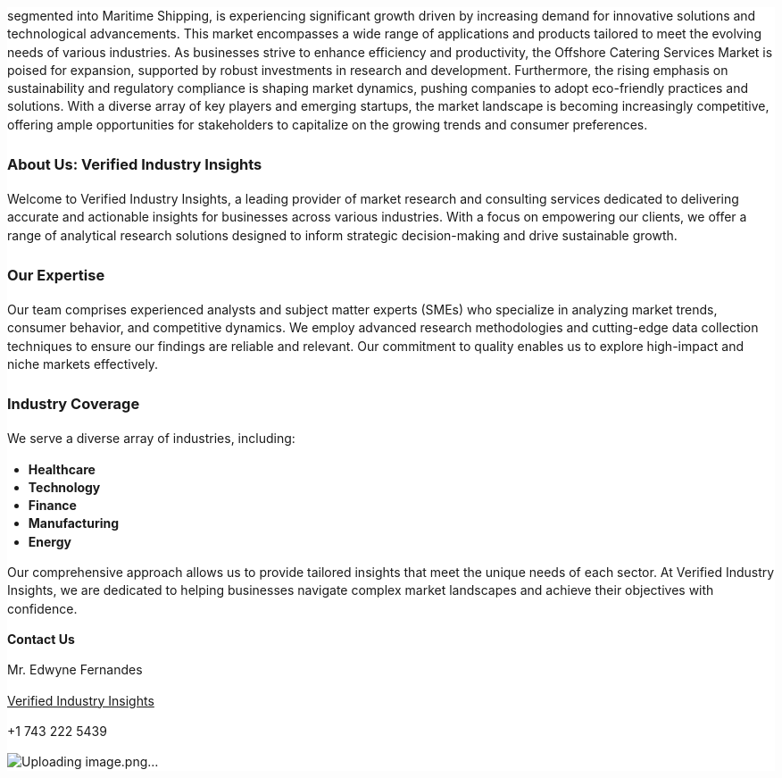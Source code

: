 segmented into Maritime Shipping, is experiencing significant growth driven by increasing demand for innovative solutions and technological advancements. This market encompasses a wide range of applications and products tailored to meet the evolving needs of various industries. As businesses strive to enhance efficiency and productivity, the Offshore Catering Services Market is poised for expansion, supported by robust investments in research and development. Furthermore, the rising emphasis on sustainability and regulatory compliance is shaping market dynamics, pushing companies to adopt eco-friendly practices and solutions. With a diverse array of key players and emerging startups, the market landscape is becoming increasingly competitive, offering ample opportunities for stakeholders to capitalize on the growing trends and consumer preferences.</p><h3>About Us: Verified Industry Insights</h3><p>Welcome to Verified Industry Insights, a leading provider of market research and consulting services dedicated to delivering accurate and actionable insights for businesses across various industries. With a focus on empowering our clients, we offer a range of analytical research solutions designed to inform strategic decision-making and drive sustainable growth.</p><h3>Our Expertise</h3><p>Our team comprises experienced analysts and subject matter experts (SMEs) who specialize in analyzing market trends, consumer behavior, and competitive dynamics. We employ advanced research methodologies and cutting-edge data collection techniques to ensure our findings are reliable and relevant. Our commitment to quality enables us to explore high-impact and niche markets effectively.</p><h3>Industry Coverage</h3><p>We serve a diverse array of industries, including:</p><ul><li><strong>Healthcare</strong></li><li><strong>Technology</strong></li><li><strong>Finance</strong></li><li><strong>Manufacturing</strong></li><li><strong>Energy</strong></li></ul><p>Our comprehensive approach allows us to provide tailored insights that meet the unique needs of each sector. At Verified Industry Insights, we are dedicated to helping businesses navigate complex market landscapes and achieve their objectives with confidence.</p><p><strong>Contact Us</strong></p><p>Mr. Edwyne Fernandes</p><p><a href="https://www.verifiedindustryinsights.com/">Verified Industry Insights</a></p><p>+1 743 222 5439</p>
![Uploading image.png…]()
